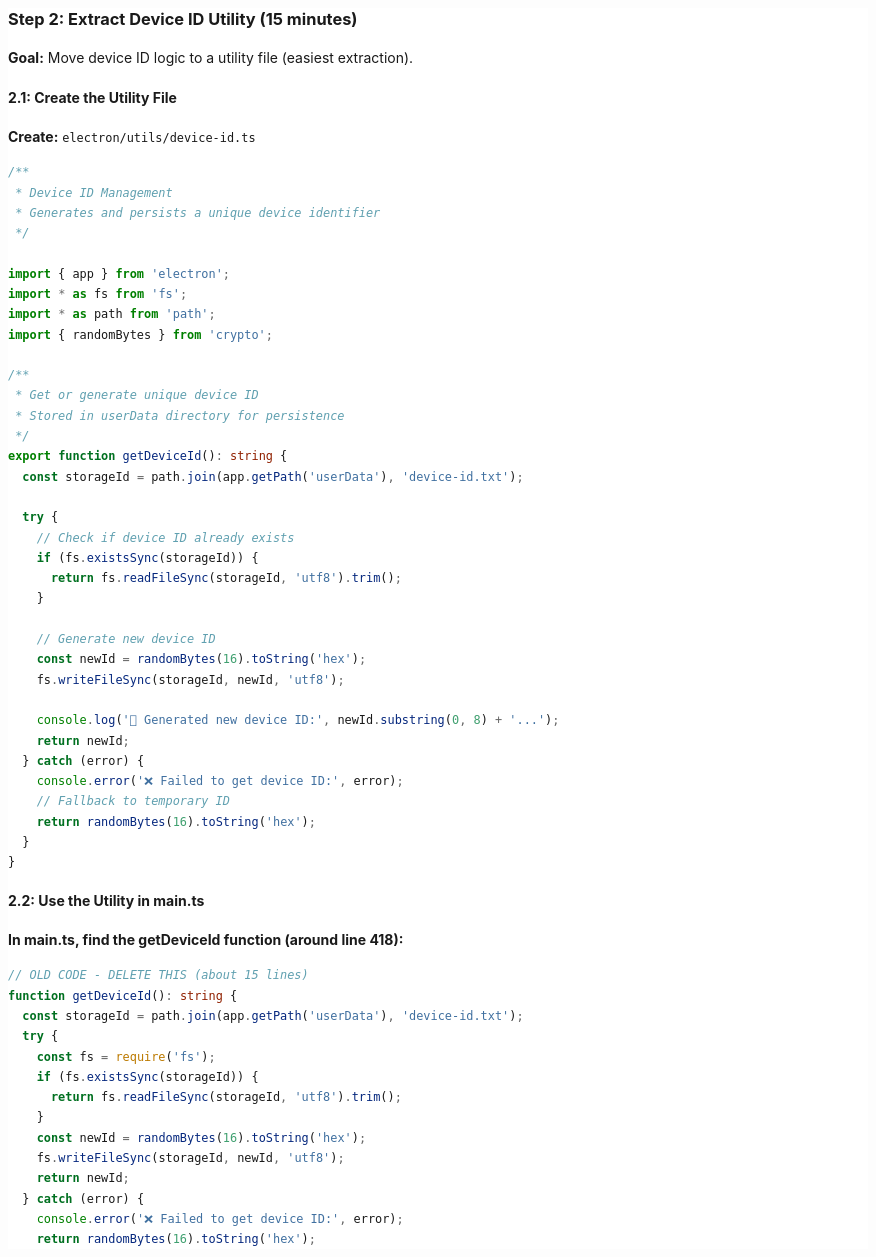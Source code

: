 
### Step 2: Extract Device ID Utility (15 minutes)

**Goal:** Move device ID logic to a utility file (easiest extraction).

#### 2.1: Create the Utility File

**Create:** `electron/utils/device-id.ts`

```typescript
/**
 * Device ID Management
 * Generates and persists a unique device identifier
 */

import { app } from 'electron';
import * as fs from 'fs';
import * as path from 'path';
import { randomBytes } from 'crypto';

/**
 * Get or generate unique device ID
 * Stored in userData directory for persistence
 */
export function getDeviceId(): string {
  const storageId = path.join(app.getPath('userData'), 'device-id.txt');

  try {
    // Check if device ID already exists
    if (fs.existsSync(storageId)) {
      return fs.readFileSync(storageId, 'utf8').trim();
    }

    // Generate new device ID
    const newId = randomBytes(16).toString('hex');
    fs.writeFileSync(storageId, newId, 'utf8');

    console.log('📱 Generated new device ID:', newId.substring(0, 8) + '...');
    return newId;
  } catch (error) {
    console.error('❌ Failed to get device ID:', error);
    // Fallback to temporary ID
    return randomBytes(16).toString('hex');
  }
}
```

#### 2.2: Use the Utility in main.ts

**In main.ts, find the getDeviceId function (around line 418):**

```typescript
// OLD CODE - DELETE THIS (about 15 lines)
function getDeviceId(): string {
  const storageId = path.join(app.getPath('userData'), 'device-id.txt');
  try {
    const fs = require('fs');
    if (fs.existsSync(storageId)) {
      return fs.readFileSync(storageId, 'utf8').trim();
    }
    const newId = randomBytes(16).toString('hex');
    fs.writeFileSync(storageId, newId, 'utf8');
    return newId;
  } catch (error) {
    console.error('❌ Failed to get device ID:', error);
    return randomBytes(16).toString('hex');
```